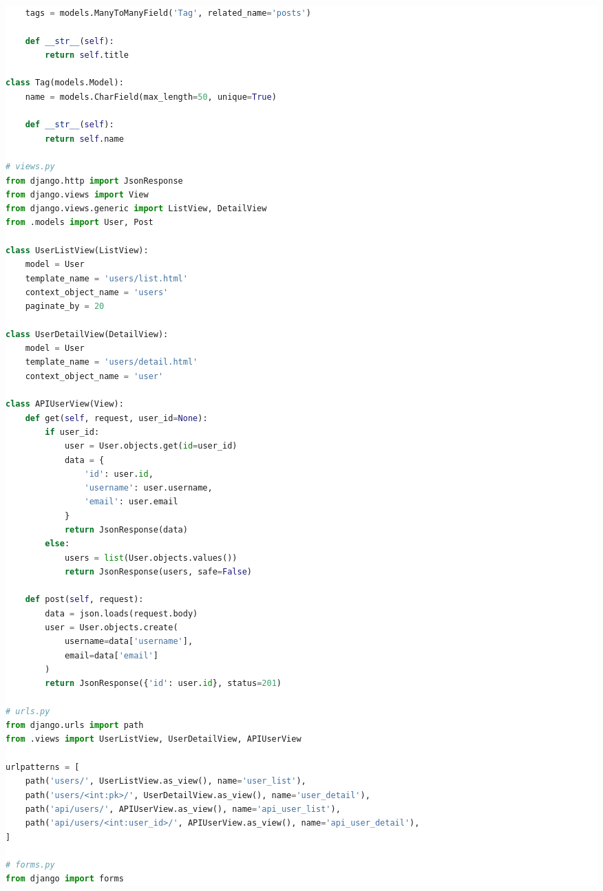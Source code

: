 ```python
    tags = models.ManyToManyField('Tag', related_name='posts')

    def __str__(self):
        return self.title

class Tag(models.Model):
    name = models.CharField(max_length=50, unique=True)

    def __str__(self):
        return self.name

# views.py
from django.http import JsonResponse
from django.views import View
from django.views.generic import ListView, DetailView
from .models import User, Post

class UserListView(ListView):
    model = User
    template_name = 'users/list.html'
    context_object_name = 'users'
    paginate_by = 20

class UserDetailView(DetailView):
    model = User
    template_name = 'users/detail.html'
    context_object_name = 'user'

class APIUserView(View):
    def get(self, request, user_id=None):
        if user_id:
            user = User.objects.get(id=user_id)
            data = {
                'id': user.id,
                'username': user.username,
                'email': user.email
            }
            return JsonResponse(data)
        else:
            users = list(User.objects.values())
            return JsonResponse(users, safe=False)

    def post(self, request):
        data = json.loads(request.body)
        user = User.objects.create(
            username=data['username'],
            email=data['email']
        )
        return JsonResponse({'id': user.id}, status=201)

# urls.py
from django.urls import path
from .views import UserListView, UserDetailView, APIUserView

urlpatterns = [
    path('users/', UserListView.as_view(), name='user_list'),
    path('users/<int:pk>/', UserDetailView.as_view(), name='user_detail'),
    path('api/users/', APIUserView.as_view(), name='api_user_list'),
    path('api/users/<int:user_id>/', APIUserView.as_view(), name='api_user_detail'),
]

# forms.py
from django import forms
```